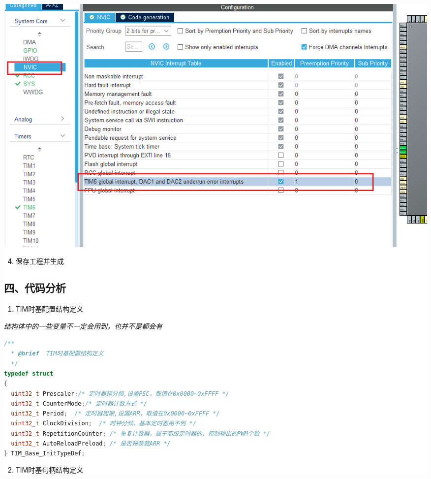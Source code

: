 ![9](img\9.png)

4. 保存工程并生成



## 四、代码分析

1. TIM时基配置结构定义

*结构体中的一些变量不一定会用到，也并不是都会有*

```C
/**
  * @brief  TIM时基配置结构定义
  */
typedef struct
{
  uint32_t Prescaler;/* 定时器预分频,设置PSC，取值在0x0000~0xFFFF */
  uint32_t CounterMode;/* 定时器计数方式 */
  uint32_t Period;	/* 定时器周期,设置ARR，取值在0x0000~0xFFFF */
  uint32_t ClockDivision;  /* 时钟分频，基本定时器用不到 */
  uint32_t RepetitionCounter; /* 重复计数器，属于高级定时器的，控制输出的PWM个数 */
  uint32_t AutoReloadPreload; /* 是否预装载ARR */
} TIM_Base_InitTypeDef;
```

2. TIM时基句柄结构定义
